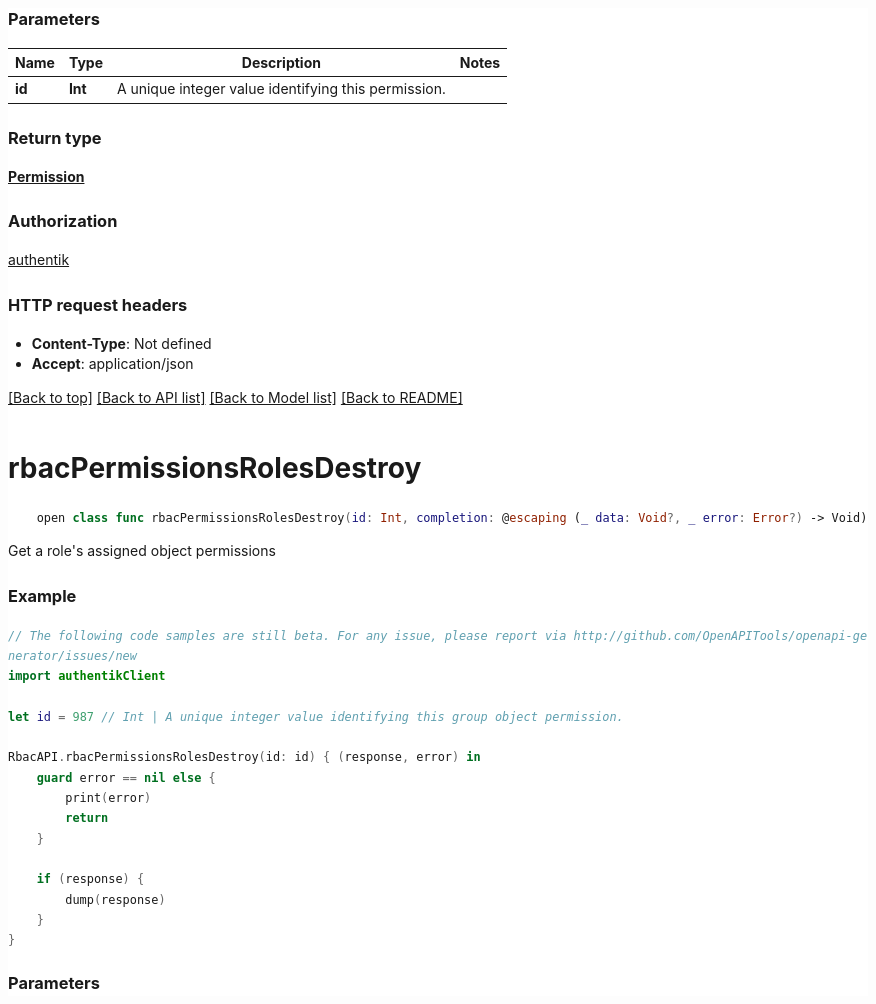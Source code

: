 ### Parameters

Name | Type | Description  | Notes
------------- | ------------- | ------------- | -------------
 **id** | **Int** | A unique integer value identifying this permission. | 

### Return type

[**Permission**](Permission.md)

### Authorization

[authentik](../README.md#authentik)

### HTTP request headers

 - **Content-Type**: Not defined
 - **Accept**: application/json

[[Back to top]](#) [[Back to API list]](../README.md#documentation-for-api-endpoints) [[Back to Model list]](../README.md#documentation-for-models) [[Back to README]](../README.md)

# **rbacPermissionsRolesDestroy**
```swift
    open class func rbacPermissionsRolesDestroy(id: Int, completion: @escaping (_ data: Void?, _ error: Error?) -> Void)
```



Get a role's assigned object permissions

### Example
```swift
// The following code samples are still beta. For any issue, please report via http://github.com/OpenAPITools/openapi-generator/issues/new
import authentikClient

let id = 987 // Int | A unique integer value identifying this group object permission.

RbacAPI.rbacPermissionsRolesDestroy(id: id) { (response, error) in
    guard error == nil else {
        print(error)
        return
    }

    if (response) {
        dump(response)
    }
}
```

### Parameters
